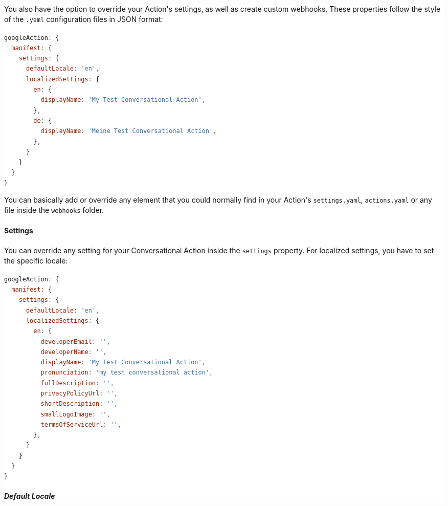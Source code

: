 You also have the option to override your Action's settings, as well as create custom webhooks. These properties follow the style of the `.yaml` configuration files in JSON format:

```js
googleAction: {
  manifest: {
    settings: {
      defaultLocale: 'en',
      localizedSettings: {
        en: {
          displayName: 'My Test Conversational Action',
        },
        de: {
          displayName: 'Meine Test Conversational Action',
        },
      }
    }
  }
}
```

You can basically add or override any element that you could normally find in your Action's `settings.yaml`, `actions.yaml` or any file inside the `webhooks` folder.

#### Settings

You can override any setting for your Conversational Action inside the `settings` property. For localized settings, you have to set the specific locale:

```js
googleAction: {
  manifest: {
    settings: {
      defaultLocale: 'en',
      localizedSettings: {
        en: {
          developerEmail: '',
          developerName: '',
          displayName: 'My Test Conversational Action',
          pronunciation: 'my test conversational action',
          fullDescription: '',
          privacyPolicyUrl: '',
          shortDescription: '',
          smallLogoImage: '',
          termsOfServiceUrl: '',
        },
      }
    }
  }
}
```

##### Default Locale

